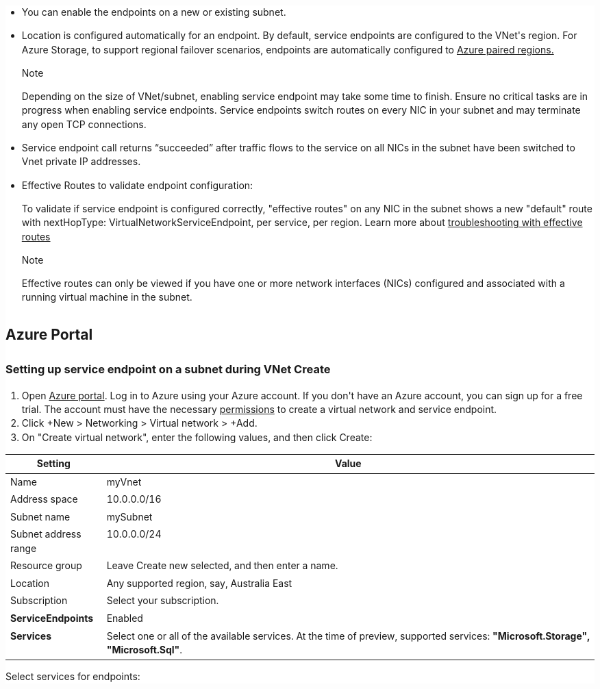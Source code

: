 - You can enable the endpoints on a new or existing subnet.

- Location is configured automatically for an endpoint. By default, service endpoints are configured to the VNet's region. For Azure Storage, to support regional failover scenarios, endpoints are automatically configured to [Azure paired regions.](https://docs.microsoft.com/azure/best-practices-availability-paired-regions#what-are-paired-regions)

  >[!NOTE]
  Depending on the size of VNet/subnet, enabling service endpoint may take some time to finish. Ensure no critical tasks are in progress when enabling service endpoints. Service endpoints switch routes on every NIC in your subnet and may terminate any open TCP connections. 

- Service endpoint call returns “succeeded” after traffic flows to the service on all NICs in the subnet have been switched to Vnet private IP addresses.

- Effective Routes to validate endpoint configuration:

   To validate if service endpoint is configured correctly, "effective routes" on any NIC in the subnet shows a new "default" route with nextHopType: VirtualNetworkServiceEndpoint, per service, per region. Learn more about [troubleshooting with effective routes](https://docs.microsoft.com/azure/virtual-network/virtual-network-routes-troubleshoot-portal#using-effective-routes-to-troubleshoot-vm-traffic-flow)

   >[!NOTE]
   Effective routes can only be viewed if you have one or more network interfaces (NICs) configured and associated with a running virtual machine in the subnet.

## Azure Portal

### Setting up service endpoint on a subnet during VNet Create

1. Open [Azure portal](https://portal.azure.com/).
Log in to Azure using your Azure account. If you don't have an Azure account, you can sign up for a free trial. The account must have the necessary [permissions](#provisioning) to create a virtual network and service endpoint.
2. Click +New > Networking > Virtual network > +Add.
3. On "Create virtual network", enter the following values, and then click Create:

Setting | Value
------- | -----
Name    | myVnet
Address space | 10.0.0.0/16
Subnet name|mySubnet
Subnet address range|10.0.0.0/24
Resource group|Leave Create new selected, and then enter a name.
Location|Any supported region, say, Australia East
Subscription|Select your subscription.
__ServiceEndpoints__|Enabled
__Services__ | Select one or all of the available services. At the time of preview, supported services: __"Microsoft.Storage", "Microsoft.Sql"__.

Select services for endpoints: 